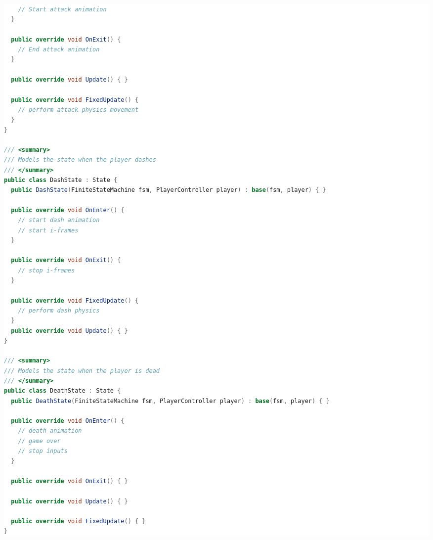 ```csharp
    // Start attack animation
  }

  public override void OnExit() {
    // End attack animation
  }

  public override void Update() { }

  public override void FixedUpdate() {
    // perform attack physics movement
  }
}

/// <summary>
/// Models the state when the player dashes
/// </summary>
public class DashState : State {
  public DashState(FiniteStateMachine fsm, PlayerController player) : base(fsm, player) { }

  public override void OnEnter() {
    // start dash animation
    // start i-frames
  }

  public override void OnExit() {
    // stop i-frames
  }

  public override void FixedUpdate() {
    // perform dash physics
  }
  public override void Update() { }
}

/// <summary>
/// Models the state when the player is dead 
/// </summary>
public class DeathState : State {
  public DeathState(FiniteStateMachine fsm, PlayerController player) : base(fsm, player) { }

  public override void OnEnter() {
    // death animation
    // game over
    // stop inputs
  }

  public override void OnExit() { }

  public override void Update() { }

  public override void FixedUpdate() { }
}
```
